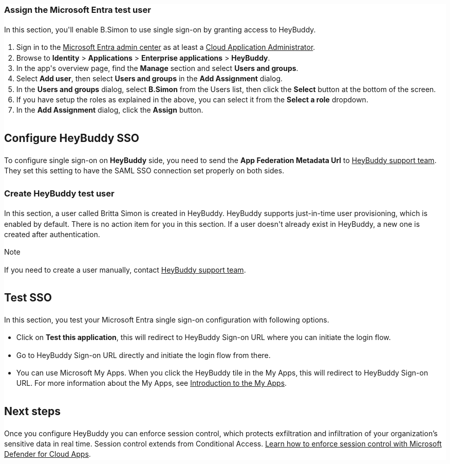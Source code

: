 ### Assign the Microsoft Entra test user

In this section, you'll enable B.Simon to use single sign-on by granting access to HeyBuddy.

1. Sign in to the [Microsoft Entra admin center](https://entra.microsoft.com) as at least a [Cloud Application Administrator](~/identity/role-based-access-control/permissions-reference.md#cloud-application-administrator).
1. Browse to **Identity** > **Applications** > **Enterprise applications** > **HeyBuddy**.
1. In the app's overview page, find the **Manage** section and select **Users and groups**.
1. Select **Add user**, then select **Users and groups** in the **Add Assignment** dialog.
1. In the **Users and groups** dialog, select **B.Simon** from the Users list, then click the **Select** button at the bottom of the screen.
1. If you have setup the roles as explained in the above, you can select it from the **Select a role** dropdown.
1. In the **Add Assignment** dialog, click the **Assign** button.

## Configure HeyBuddy SSO

To configure single sign-on on **HeyBuddy** side, you need to send the **App Federation Metadata Url** to [HeyBuddy support team](mailto:support@heybuddy.com). They set this setting to have the SAML SSO connection set properly on both sides.

### Create HeyBuddy test user

In this section, a user called Britta Simon is created in HeyBuddy. HeyBuddy supports just-in-time user provisioning, which is enabled by default. There is no action item for you in this section. If a user doesn't already exist in HeyBuddy, a new one is created after authentication.

> [!Note]
> If you need to create a user manually, contact [HeyBuddy support team](mailto:support@heybuddy.com).

## Test SSO

In this section, you test your Microsoft Entra single sign-on configuration with following options.

- Click on **Test this application**, this will redirect to HeyBuddy Sign-on URL where you can initiate the login flow.

- Go to HeyBuddy Sign-on URL directly and initiate the login flow from there.

- You can use Microsoft My Apps. When you click the HeyBuddy tile in the My Apps, this will redirect to HeyBuddy Sign-on URL. For more information about the My Apps, see [Introduction to the My Apps](https://support.microsoft.com/account-billing/sign-in-and-start-apps-from-the-my-apps-portal-2f3b1bae-0e5a-4a86-a33e-876fbd2a4510).

## Next steps

Once you configure HeyBuddy you can enforce session control, which protects exfiltration and infiltration of your organization’s sensitive data in real time. Session control extends from Conditional Access. [Learn how to enforce session control with Microsoft Defender for Cloud Apps](/cloud-app-security/proxy-deployment-any-app).
